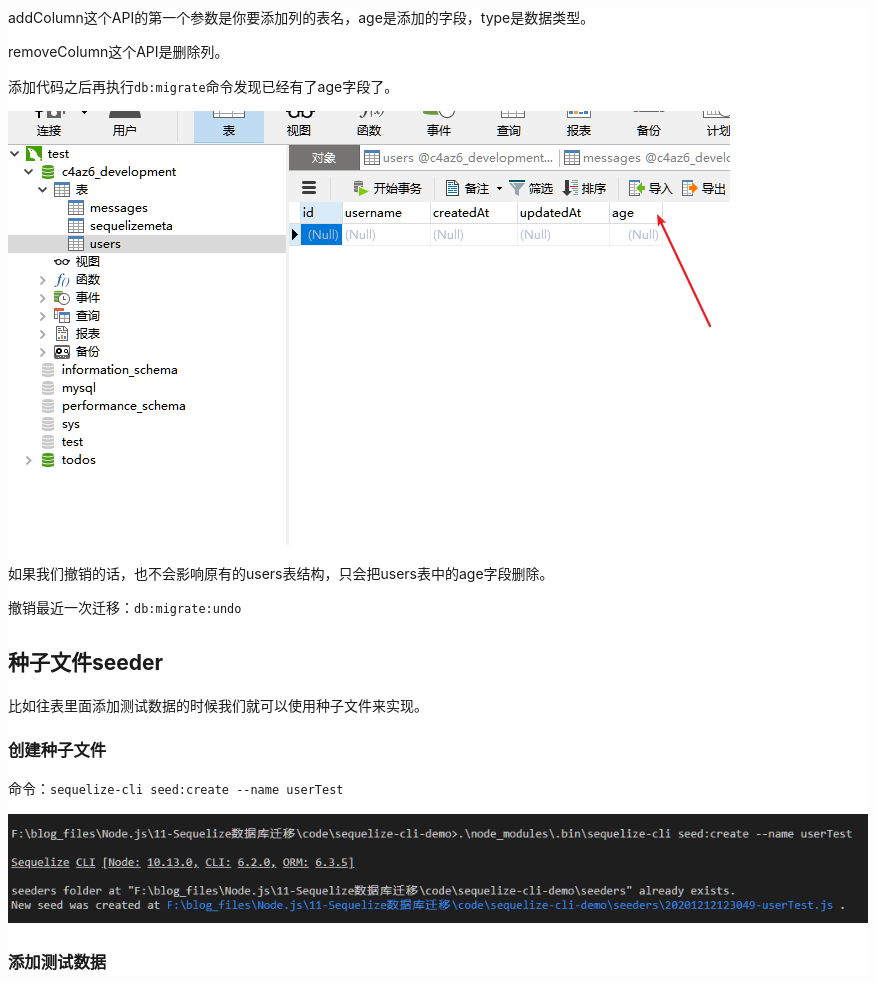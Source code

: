 addColumn这个API的第一个参数是你要添加列的表名，age是添加的字段，type是数据类型。

removeColumn这个API是删除列。

添加代码之后再执行`db:migrate`命令发现已经有了age字段了。

![1607775853301](medias/1607775853301.png)

如果我们撤销的话，也不会影响原有的users表结构，只会把users表中的age字段删除。

撤销最近一次迁移：`db:migrate:undo`

## 种子文件seeder

比如往表里面添加测试数据的时候我们就可以使用种子文件来实现。

### 创建种子文件

命令：`sequelize-cli seed:create --name userTest`

![1607776268462](medias/1607776268462.png)



### 添加测试数据
